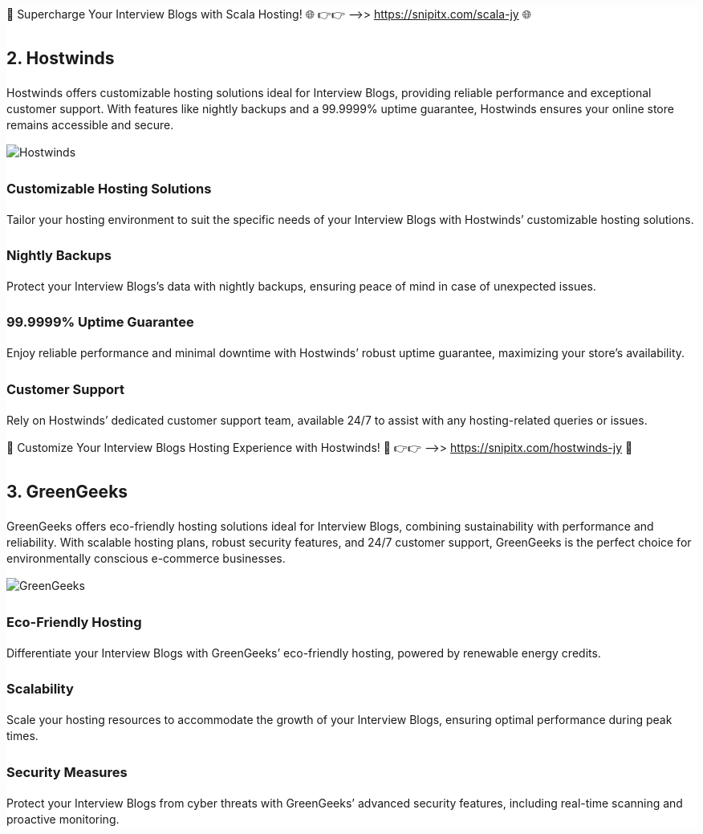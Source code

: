 🚀 Supercharge Your Interview Blogs with Scala Hosting! 🌐
👉👉 -->> https://snipitx.com/scala-jy 🌐

## 2. Hostwinds

Hostwinds offers customizable hosting solutions ideal for Interview Blogs, providing reliable performance and exceptional customer support. With features like nightly backups and a 99.9999% uptime guarantee, Hostwinds ensures your online store remains accessible and secure.

![Hostwinds](https://i.imgur.com/53aSNXx.jpeg "Hostwinds Hosting")

### Customizable Hosting Solutions
Tailor your hosting environment to suit the specific needs of your Interview Blogs with Hostwinds’ customizable hosting solutions.

### Nightly Backups
Protect your Interview Blogs’s data with nightly backups, ensuring peace of mind in case of unexpected issues.

### 99.9999% Uptime Guarantee
Enjoy reliable performance and minimal downtime with Hostwinds’ robust uptime guarantee, maximizing your store’s availability.

### Customer Support
Rely on Hostwinds’ dedicated customer support team, available 24/7 to assist with any hosting-related queries or issues.

🌟 Customize Your Interview Blogs Hosting Experience with Hostwinds! 🚀
👉👉 -->> https://snipitx.com/hostwinds-jy 🚀


## 3. GreenGeeks

GreenGeeks offers eco-friendly hosting solutions ideal for Interview Blogs, combining sustainability with performance and reliability. With scalable hosting plans, robust security features, and 24/7 customer support, GreenGeeks is the perfect choice for environmentally conscious e-commerce businesses.

![GreenGeeks](https://i.imgur.com/eEwuntu.jpg "GreenGeeks Hosting")

### Eco-Friendly Hosting
Differentiate your Interview Blogs with GreenGeeks’ eco-friendly hosting, powered by renewable energy credits.

### Scalability
Scale your hosting resources to accommodate the growth of your Interview Blogs, ensuring optimal performance during peak times.

### Security Measures
Protect your Interview Blogs from cyber threats with GreenGeeks’ advanced security features, including real-time scanning and proactive monitoring.
